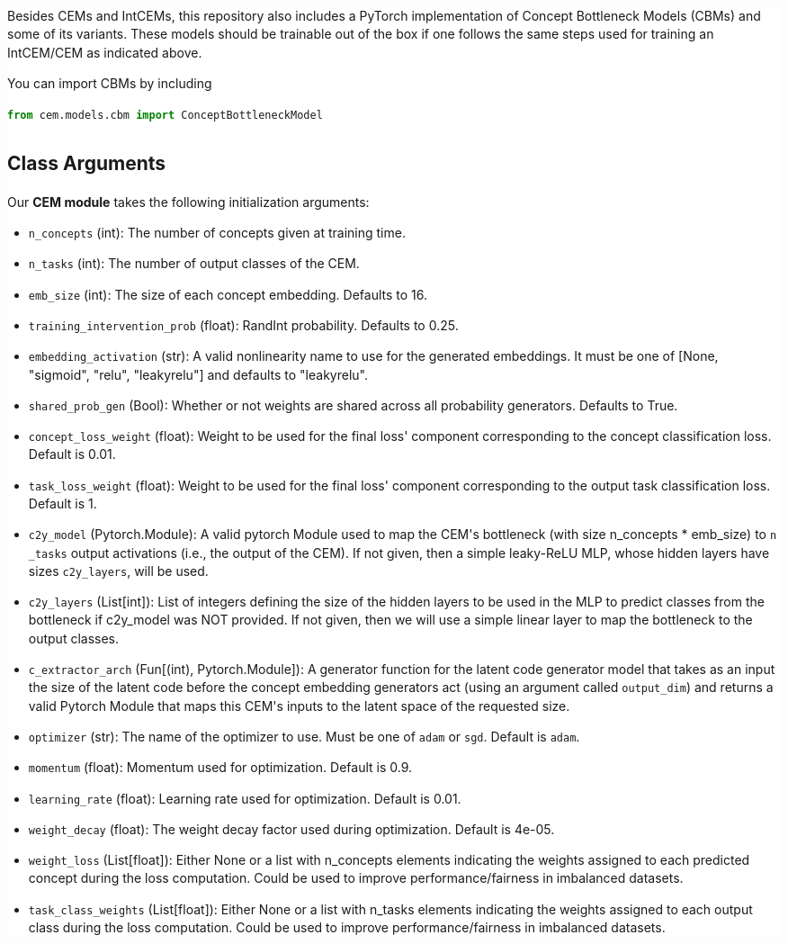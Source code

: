Besides CEMs and IntCEMs, this repository also includes a PyTorch implementation of
Concept Bottleneck Models (CBMs) and some of its variants.
These models should be trainable out of the box if one follows the same steps
used for training an IntCEM/CEM as indicated above.

You can import CBMs by including
```python
from cem.models.cbm import ConceptBottleneckModel
```

## Class Arguments

Our **CEM module** takes the following initialization arguments:
- `n_concepts` (int): The number of concepts given at training time.
- `n_tasks` (int): The number of output classes of the CEM.
- `emb_size` (int): The size of each concept embedding. Defaults to 16.
- `training_intervention_prob` (float): RandInt probability. Defaults
    to 0.25.
- `embedding_activation` (str): A valid nonlinearity name to use for the
    generated embeddings. It must be one of [None, "sigmoid", "relu",
    "leakyrelu"] and defaults to "leakyrelu".
- `shared_prob_gen` (Bool): Whether or not weights are shared across
    all probability generators. Defaults to True.
- `concept_loss_weight` (float): Weight to be used for the final loss'
    component corresponding to the concept classification loss. Default
    is 0.01.
- `task_loss_weight` (float): Weight to be used for the final loss'
    component corresponding to the output task classification loss. Default
    is 1.

- `c2y_model` (Pytorch.Module):  A valid pytorch Module used to map the
    CEM's bottleneck (with size n_concepts * emb_size) to `n_tasks`
    output activations (i.e., the output of the CEM).
    If not given, then a simple leaky-ReLU MLP, whose hidden
    layers have sizes `c2y_layers`, will be used.
- `c2y_layers` (List[int]): List of integers defining the size of the
    hidden layers to be used in the MLP to predict classes from the
    bottleneck if c2y_model was NOT provided. If not given, then we will
    use a simple linear layer to map the bottleneck to the output classes.
- `c_extractor_arch` (Fun[(int), Pytorch.Module]): A generator function for
    the latent code generator model that takes as an input the size of the
    latent code before the concept embedding generators act (using an
    argument called `output_dim`) and returns a valid Pytorch Module
    that maps this CEM's inputs to the latent space of the requested size.

- `optimizer` (str):  The name of the optimizer to use. Must be one of
    `adam` or `sgd`. Default is `adam`.
- `momentum` (float): Momentum used for optimization. Default is 0.9.
- `learning_rate` (float):  Learning rate used for optimization. Default is
    0.01.
- `weight_decay` (float): The weight decay factor used during optimization.
    Default is 4e-05.
- `weight_loss` (List[float]): Either None or a list with n_concepts
    elements indicating the weights assigned to each predicted concept
    during the loss computation. Could be used to improve
    performance/fairness in imbalanced datasets.
- `task_class_weights` (List[float]): Either None or a list with n_tasks
    elements indicating the weights assigned to each output class
    during the loss computation. Could be used to improve
    performance/fairness in imbalanced datasets.
